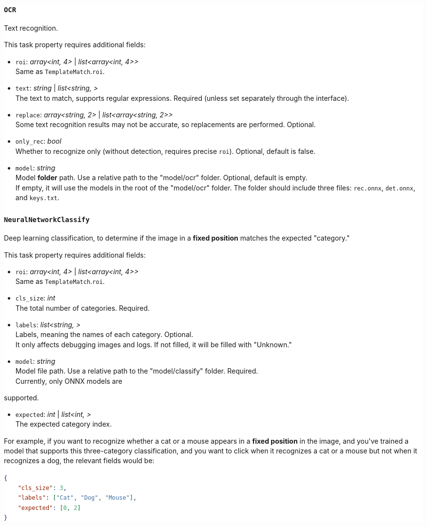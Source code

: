 ### `OCR`

Text recognition.

This task property requires additional fields:

- `roi`: *array<int, 4>* | *list<array<int, 4>>*  
    Same as `TemplateMatch`.`roi`.

- `text`: *string* | *list<string, >*  
    The text to match, supports regular expressions. Required (unless set separately through the interface).

- `replace`: *array<string, 2>* | *list<array<string, 2>>*  
    Some text recognition results may not be accurate, so replacements are performed. Optional.

- `only_rec`: *bool*  
    Whether to recognize only (without detection, requires precise `roi`). Optional, default is false.

- `model`: *string*  
    Model **folder** path. Use a relative path to the "model/ocr" folder. Optional, default is empty.  
    If empty, it will use the models in the root of the "model/ocr" folder. The folder should include three files: `rec.onnx`, `det.onnx`, and `keys.txt`.

### `NeuralNetworkClassify`

Deep learning classification, to determine if the image in a **fixed position** matches the expected "category."

This task property requires additional fields:

- `roi`: *array<int, 4>* | *list<array<int, 4>>*  
    Same as `TemplateMatch`.`roi`.

- `cls_size`: *int*  
    The total number of categories. Required.

- `labels`: *list<string, >*  
    Labels, meaning the names of each category. Optional.  
    It only affects debugging images and logs. If not filled, it will be filled with "Unknown."

- `model`: *string*  
    Model file path. Use a relative path to the "model/classify" folder. Required.  
    Currently, only ONNX models are

 supported.

- `expected`: *int* | *list<int, >*  
    The expected category index.

For example, if you want to recognize whether a cat or a mouse appears in a **fixed position** in the image, and you've trained a model that supports this three-category classification, and you want to click when it recognizes a cat or a mouse but not when it recognizes a dog, the relevant fields would be:

```json
{
    "cls_size": 3,
    "labels": ["Cat", "Dog", "Mouse"],
    "expected": [0, 2]
}
```
